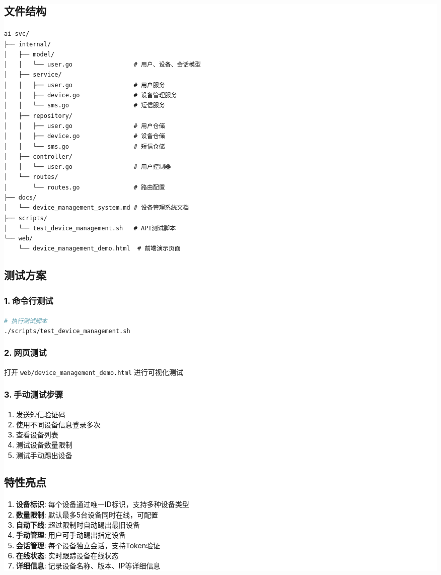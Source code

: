 ## 文件结构

```
ai-svc/
├── internal/
│   ├── model/
│   │   └── user.go                 # 用户、设备、会话模型
│   ├── service/
│   │   ├── user.go                 # 用户服务
│   │   ├── device.go               # 设备管理服务
│   │   └── sms.go                  # 短信服务
│   ├── repository/
│   │   ├── user.go                 # 用户仓储
│   │   ├── device.go               # 设备仓储
│   │   └── sms.go                  # 短信仓储
│   ├── controller/
│   │   └── user.go                 # 用户控制器
│   └── routes/
│       └── routes.go               # 路由配置
├── docs/
│   └── device_management_system.md # 设备管理系统文档
├── scripts/
│   └── test_device_management.sh   # API测试脚本
└── web/
    └── device_management_demo.html  # 前端演示页面
```

## 测试方案

### 1. 命令行测试
```bash
# 执行测试脚本
./scripts/test_device_management.sh
```

### 2. 网页测试
打开 `web/device_management_demo.html` 进行可视化测试

### 3. 手动测试步骤
1. 发送短信验证码
2. 使用不同设备信息登录多次
3. 查看设备列表
4. 测试设备数量限制
5. 测试手动踢出设备

## 特性亮点

1. **设备标识**: 每个设备通过唯一ID标识，支持多种设备类型
2. **数量限制**: 默认最多5台设备同时在线，可配置
3. **自动下线**: 超过限制时自动踢出最旧设备
4. **手动管理**: 用户可手动踢出指定设备
5. **会话管理**: 每个设备独立会话，支持Token验证
6. **在线状态**: 实时跟踪设备在线状态
7. **详细信息**: 记录设备名称、版本、IP等详细信息
